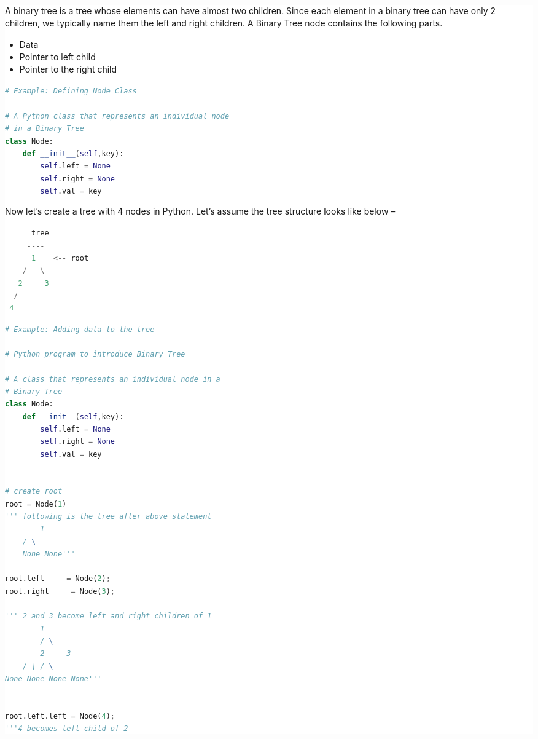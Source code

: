 A binary tree is a tree whose elements can have almost two children. Since each element in a binary tree can have only 2 children, we typically name them the left and right children. A Binary Tree node contains the following parts.

- Data
- Pointer to left child
- Pointer to the right child


```python
# Example: Defining Node Class

# A Python class that represents an individual node
# in a Binary Tree
class Node:
    def __init__(self,key):
        self.left = None
        self.right = None
        self.val = key
```

Now let’s create a tree with 4 nodes in Python. Let’s assume the tree structure looks like below – 

```python
      tree
     ----
      1    <-- root
    /   \
   2     3  
  /  
 4
 ```

```python
# Example: Adding data to the tree

# Python program to introduce Binary Tree
 
# A class that represents an individual node in a
# Binary Tree
class Node:
    def __init__(self,key):
        self.left = None
        self.right = None
        self.val = key
 
 
# create root
root = Node(1)
''' following is the tree after above statement
        1
    / \
    None None'''
 
root.left     = Node(2);
root.right     = Node(3);
 
''' 2 and 3 become left and right children of 1
        1
        / \
        2     3
    / \ / \
None None None None'''
 
 
root.left.left = Node(4);
'''4 becomes left child of 2
```